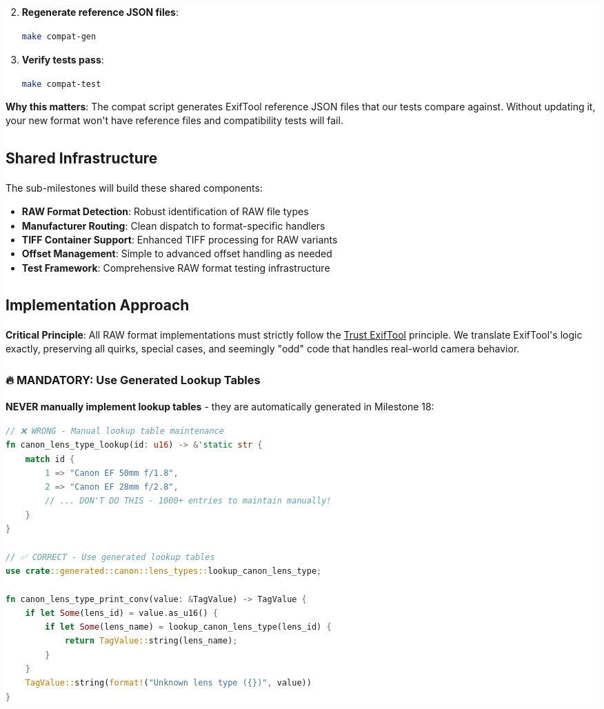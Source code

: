 2. **Regenerate reference JSON files**:

   ```bash
   make compat-gen
   ```

3. **Verify tests pass**:
   ```bash
   make compat-test
   ```

**Why this matters**: The compat script generates ExifTool reference JSON files that our tests compare against. Without updating it, your new format won't have reference files and compatibility tests will fail.

## Shared Infrastructure

The sub-milestones will build these shared components:

- **RAW Format Detection**: Robust identification of RAW file types
- **Manufacturer Routing**: Clean dispatch to format-specific handlers
- **TIFF Container Support**: Enhanced TIFF processing for RAW variants
- **Offset Management**: Simple to advanced offset handling as needed
- **Test Framework**: Comprehensive RAW format testing infrastructure

## Implementation Approach

**Critical Principle**: All RAW format implementations must strictly follow the [Trust ExifTool](../TRUST-EXIFTOOL.md) principle. We translate ExifTool's logic exactly, preserving all quirks, special cases, and seemingly "odd" code that handles real-world camera behavior.

### 🔥 MANDATORY: Use Generated Lookup Tables

**NEVER manually implement lookup tables** - they are automatically generated in Milestone 18:

```rust
// ❌ WRONG - Manual lookup table maintenance
fn canon_lens_type_lookup(id: u16) -> &'static str {
    match id {
        1 => "Canon EF 50mm f/1.8",
        2 => "Canon EF 28mm f/2.8",
        // ... DON'T DO THIS - 1000+ entries to maintain manually!
    }
}

// ✅ CORRECT - Use generated lookup tables
use crate::generated::canon::lens_types::lookup_canon_lens_type;

fn canon_lens_type_print_conv(value: &TagValue) -> TagValue {
    if let Some(lens_id) = value.as_u16() {
        if let Some(lens_name) = lookup_canon_lens_type(lens_id) {
            return TagValue::string(lens_name);
        }
    }
    TagValue::string(format!("Unknown lens type ({})", value))
}
```
